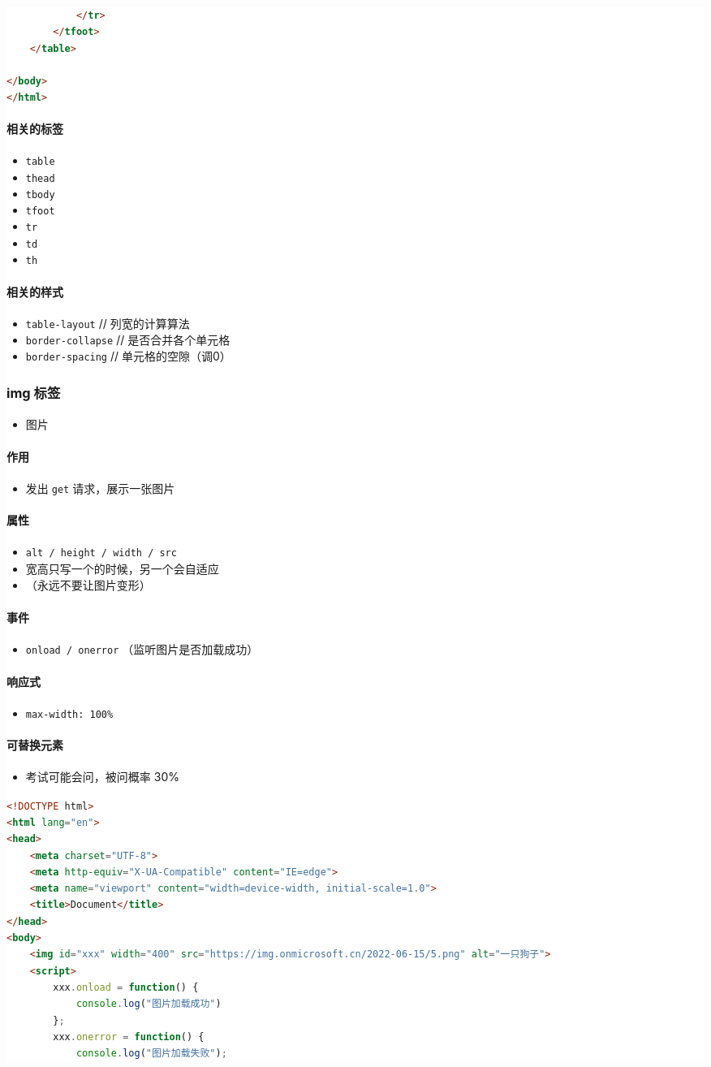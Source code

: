 ```html
            </tr>
        </tfoot>
    </table>

</body>
</html>
```

#### 相关的标签

- `table`
- `thead`
- `tbody`
- `tfoot`
- `tr`
- `td`
- `th`

#### 相关的样式

- `table-layout` // 列宽的计算算法
- `border-collapse`  // 是否合并各个单元格
- `border-spacing` // 单元格的空隙（调0）

### img 标签

- 图片

#### 作用

- 发出 `get` 请求，展示一张图片

#### 属性

- `alt / height / width / src`
- 宽高只写一个的时候，另一个会自适应
- （永远不要让图片变形）

#### 事件

- `onload / onerror` （监听图片是否加载成功）

#### 响应式

- `max-width: 100%`

#### 可替换元素

- 考试可能会问，被问概率 30%

```html
<!DOCTYPE html>
<html lang="en">
<head>
    <meta charset="UTF-8">
    <meta http-equiv="X-UA-Compatible" content="IE=edge">
    <meta name="viewport" content="width=device-width, initial-scale=1.0">
    <title>Document</title>
</head>
<body>
    <img id="xxx" width="400" src="https://img.onmicrosoft.cn/2022-06-15/5.png" alt="一只狗子">
    <script>
        xxx.onload = function() {
            console.log("图片加载成功")
        };
        xxx.onerror = function() {
            console.log("图片加载失败");
```
